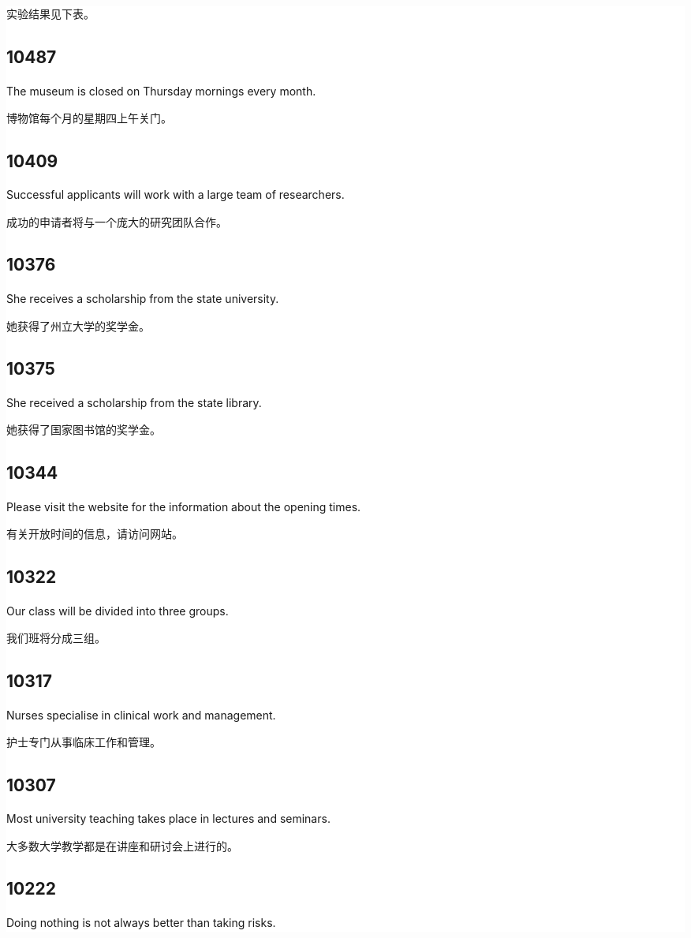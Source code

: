 实验结果见下表。


## 10487
The museum is closed on Thursday mornings every month.

博物馆每个月的星期四上午关门。


## 10409
Successful applicants will work with a large team of researchers.

成功的申请者将与一个庞大的研究团队合作。


## 10376
 She receives a scholarship from the state university.

她获得了州立大学的奖学金。


## 10375
She received a scholarship from the state library.

她获得了国家图书馆的奖学金。


## 10344
Please visit the website for the information about the opening times.

有关开放时间的信息，请访问网站。


## 10322
Our class will be divided into three groups.

我们班将分成三组。


## 10317
Nurses specialise in clinical work and management.

护士专门从事临床工作和管理。


## 10307
Most university teaching takes place in lectures and seminars.

大多数大学教学都是在讲座和研讨会上进行的。


## 10222
Doing nothing is not always better than taking risks.
